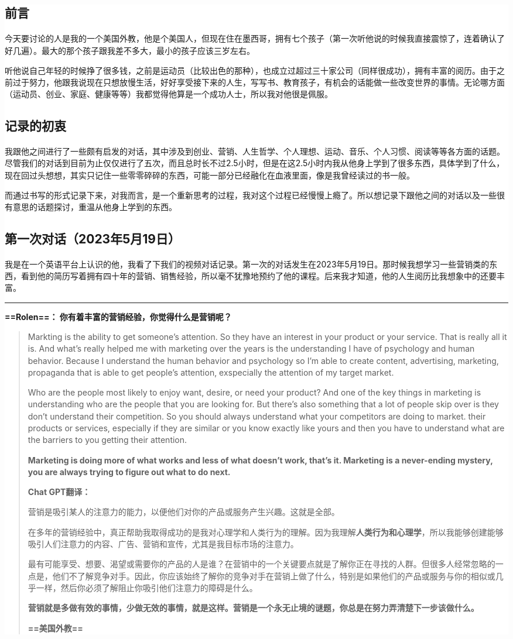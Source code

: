 ## 前言

今天要讨论的人是我的一个美国外教，他是个美国人，但现在住在墨西哥，拥有七个孩子（第一次听他说的时候我直接震惊了，连着确认了好几遍）。最大的那个孩子跟我差不多大，最小的孩子应该三岁左右。

听他说自己年轻的时候挣了很多钱，之前是运动员（比较出色的那种），也成立过超过三十家公司（同样很成功），拥有丰富的阅历。由于之前过于努力，他跟我说现在只想放慢生活，好好享受接下来的人生，写写书、教育孩子，有机会的话能做一些改变世界的事情。无论哪方面（运动员、创业、家庭、健康等等）我都觉得他算是一个成功人士，所以我对他很是佩服。

## 记录的初衷

我跟他之间进行了一些颇有启发的对话，其中涉及到创业、营销、人生哲学、个人理想、运动、音乐、个人习惯、阅读等等各方面的话题。尽管我们的对话到目前为止仅仅进行了五次，而且总时长不过2.5小时，但是在这2.5小时内我从他身上学到了很多东西，具体学到了什么，现在回过头想想，其实只记住一些零零碎碎的东西，可能一部分已经融化在血液里面，像是我曾经读过的书一般。

而通过书写的形式记录下来，对我而言，是一个重新思考的过程，我对这个过程已经慢慢上瘾了。所以想记录下跟他之间的对话以及一些很有意思的话题探讨，重温从他身上学到的东西。

## 第一次对话（2023年5月19日）

我是在一个英语平台上认识的他，我看了下我们的视频对话记录。第一次的对话发生在2023年5月19日。那时候我想学习一些营销类的东西，看到他的简历写着拥有四十年的营销、销售经验，所以毫不犹豫地预约了他的课程。后来我才知道，他的人生阅历比我想象中的还要丰富。

---

**==Rolen==： 你有着丰富的营销经验，你觉得什么是营销呢？**

> Markting is the ability to get someone’s attention. So they have an interest in your product or your service. That is really all it is. And what’s really helped me with marketing over the years is the understanding I have of psychology and human behavior. Because I understand the human behavior and psychology so I’m able to create content, advertising, marketing, propaganda that is able to get people’s attention, exspecially the attention of my target market.
> 
> Who are the people most likely to enjoy want, desire, or need your product? And one of the key things in marketing is understanding who are the people that you are looking for. But there’s also something that a lot of people skip over is they don’t understand their competition. So you should always understand what your competitors are doing to market. their products or services, especially if they are similar or you know exactly like yours and then you have to understand what are the barriers to you getting their attention.
> 
> **Marketing is doing more of what works and less of what doesn’t work, that’s it. Marketing is a never-ending mystery, you are always trying to figure out what to do next.**
> 
> **Chat GPT翻译：**
> 
> 营销是吸引某人的注意力的能力，以便他们对你的产品或服务产生兴趣。这就是全部。
> 
> 在多年的营销经验中，真正帮助我取得成功的是我对心理学和人类行为的理解。因为我理解**人类行为和心理学**，所以我能够创建能够吸引人们注意力的内容、广告、营销和宣传，尤其是我目标市场的注意力。
> 
> 最有可能享受、想要、渴望或需要你的产品的人是谁？在营销中的一个关键要点就是了解你正在寻找的人群。但很多人经常忽略的一点是，他们不了解竞争对手。因此，你应该始终了解你的竞争对手在营销上做了什么，特别是如果他们的产品或服务与你的相似或几乎一样，然后你必须了解阻止你吸引他们注意力的障碍是什么。
> 
> **营销就是多做有效的事情，少做无效的事情，就是这样。营销是一个永无止境的谜题，你总是在努力弄清楚下一步该做什么。**
> 
> **==美国外教==**
